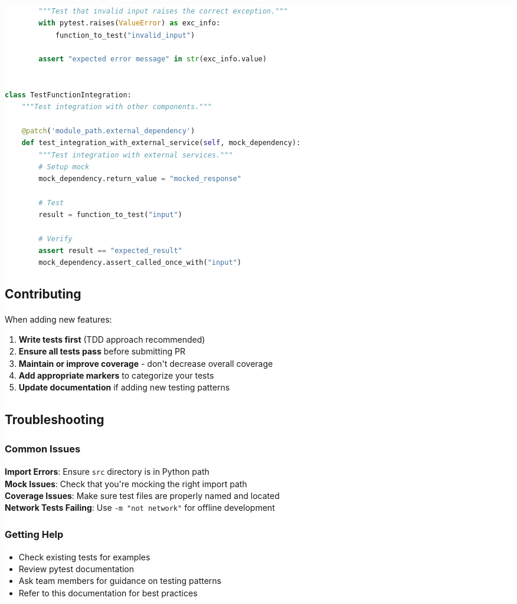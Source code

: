```python
        """Test that invalid input raises the correct exception."""
        with pytest.raises(ValueError) as exc_info:
            function_to_test("invalid_input")
        
        assert "expected error message" in str(exc_info.value)


class TestFunctionIntegration:
    """Test integration with other components."""
    
    @patch('module_path.external_dependency')
    def test_integration_with_external_service(self, mock_dependency):
        """Test integration with external services."""
        # Setup mock
        mock_dependency.return_value = "mocked_response"
        
        # Test
        result = function_to_test("input")
        
        # Verify
        assert result == "expected_result"
        mock_dependency.assert_called_once_with("input")
```

## Contributing

When adding new features:

1. **Write tests first** (TDD approach recommended)
2. **Ensure all tests pass** before submitting PR
3. **Maintain or improve coverage** - don't decrease overall coverage
4. **Add appropriate markers** to categorize your tests
5. **Update documentation** if adding new testing patterns

## Troubleshooting

### Common Issues

**Import Errors**: Ensure `src` directory is in Python path  
**Mock Issues**: Check that you're mocking the right import path  
**Coverage Issues**: Make sure test files are properly named and located  
**Network Tests Failing**: Use `-m "not network"` for offline development

### Getting Help

- Check existing tests for examples
- Review pytest documentation
- Ask team members for guidance on testing patterns
- Refer to this documentation for best practices
